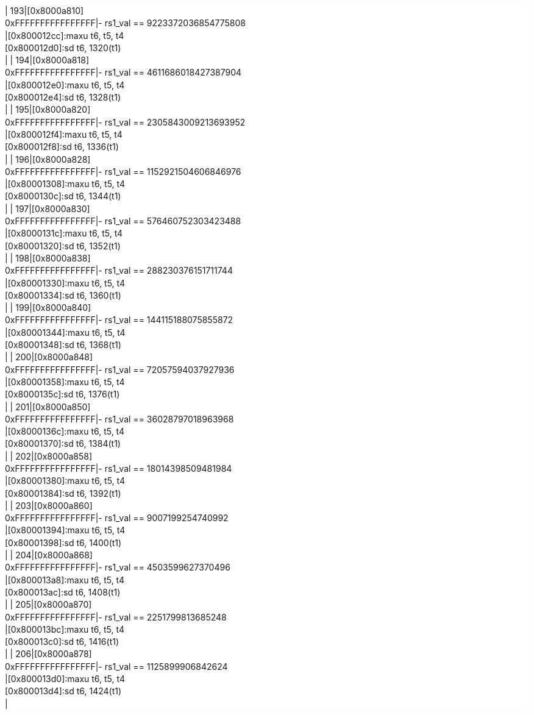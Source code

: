 | 193|[0x8000a810]<br>0xFFFFFFFFFFFFFFFF|- rs1_val == 9223372036854775808<br>                                                                                                                                                                                                                                                        |[0x800012cc]:maxu t6, t5, t4<br> [0x800012d0]:sd t6, 1320(t1)<br>                                 |
| 194|[0x8000a818]<br>0xFFFFFFFFFFFFFFFF|- rs1_val == 4611686018427387904<br>                                                                                                                                                                                                                                                        |[0x800012e0]:maxu t6, t5, t4<br> [0x800012e4]:sd t6, 1328(t1)<br>                                 |
| 195|[0x8000a820]<br>0xFFFFFFFFFFFFFFFF|- rs1_val == 2305843009213693952<br>                                                                                                                                                                                                                                                        |[0x800012f4]:maxu t6, t5, t4<br> [0x800012f8]:sd t6, 1336(t1)<br>                                 |
| 196|[0x8000a828]<br>0xFFFFFFFFFFFFFFFF|- rs1_val == 1152921504606846976<br>                                                                                                                                                                                                                                                        |[0x80001308]:maxu t6, t5, t4<br> [0x8000130c]:sd t6, 1344(t1)<br>                                 |
| 197|[0x8000a830]<br>0xFFFFFFFFFFFFFFFF|- rs1_val == 576460752303423488<br>                                                                                                                                                                                                                                                         |[0x8000131c]:maxu t6, t5, t4<br> [0x80001320]:sd t6, 1352(t1)<br>                                 |
| 198|[0x8000a838]<br>0xFFFFFFFFFFFFFFFF|- rs1_val == 288230376151711744<br>                                                                                                                                                                                                                                                         |[0x80001330]:maxu t6, t5, t4<br> [0x80001334]:sd t6, 1360(t1)<br>                                 |
| 199|[0x8000a840]<br>0xFFFFFFFFFFFFFFFF|- rs1_val == 144115188075855872<br>                                                                                                                                                                                                                                                         |[0x80001344]:maxu t6, t5, t4<br> [0x80001348]:sd t6, 1368(t1)<br>                                 |
| 200|[0x8000a848]<br>0xFFFFFFFFFFFFFFFF|- rs1_val == 72057594037927936<br>                                                                                                                                                                                                                                                          |[0x80001358]:maxu t6, t5, t4<br> [0x8000135c]:sd t6, 1376(t1)<br>                                 |
| 201|[0x8000a850]<br>0xFFFFFFFFFFFFFFFF|- rs1_val == 36028797018963968<br>                                                                                                                                                                                                                                                          |[0x8000136c]:maxu t6, t5, t4<br> [0x80001370]:sd t6, 1384(t1)<br>                                 |
| 202|[0x8000a858]<br>0xFFFFFFFFFFFFFFFF|- rs1_val == 18014398509481984<br>                                                                                                                                                                                                                                                          |[0x80001380]:maxu t6, t5, t4<br> [0x80001384]:sd t6, 1392(t1)<br>                                 |
| 203|[0x8000a860]<br>0xFFFFFFFFFFFFFFFF|- rs1_val == 9007199254740992<br>                                                                                                                                                                                                                                                           |[0x80001394]:maxu t6, t5, t4<br> [0x80001398]:sd t6, 1400(t1)<br>                                 |
| 204|[0x8000a868]<br>0xFFFFFFFFFFFFFFFF|- rs1_val == 4503599627370496<br>                                                                                                                                                                                                                                                           |[0x800013a8]:maxu t6, t5, t4<br> [0x800013ac]:sd t6, 1408(t1)<br>                                 |
| 205|[0x8000a870]<br>0xFFFFFFFFFFFFFFFF|- rs1_val == 2251799813685248<br>                                                                                                                                                                                                                                                           |[0x800013bc]:maxu t6, t5, t4<br> [0x800013c0]:sd t6, 1416(t1)<br>                                 |
| 206|[0x8000a878]<br>0xFFFFFFFFFFFFFFFF|- rs1_val == 1125899906842624<br>                                                                                                                                                                                                                                                           |[0x800013d0]:maxu t6, t5, t4<br> [0x800013d4]:sd t6, 1424(t1)<br>                                 |